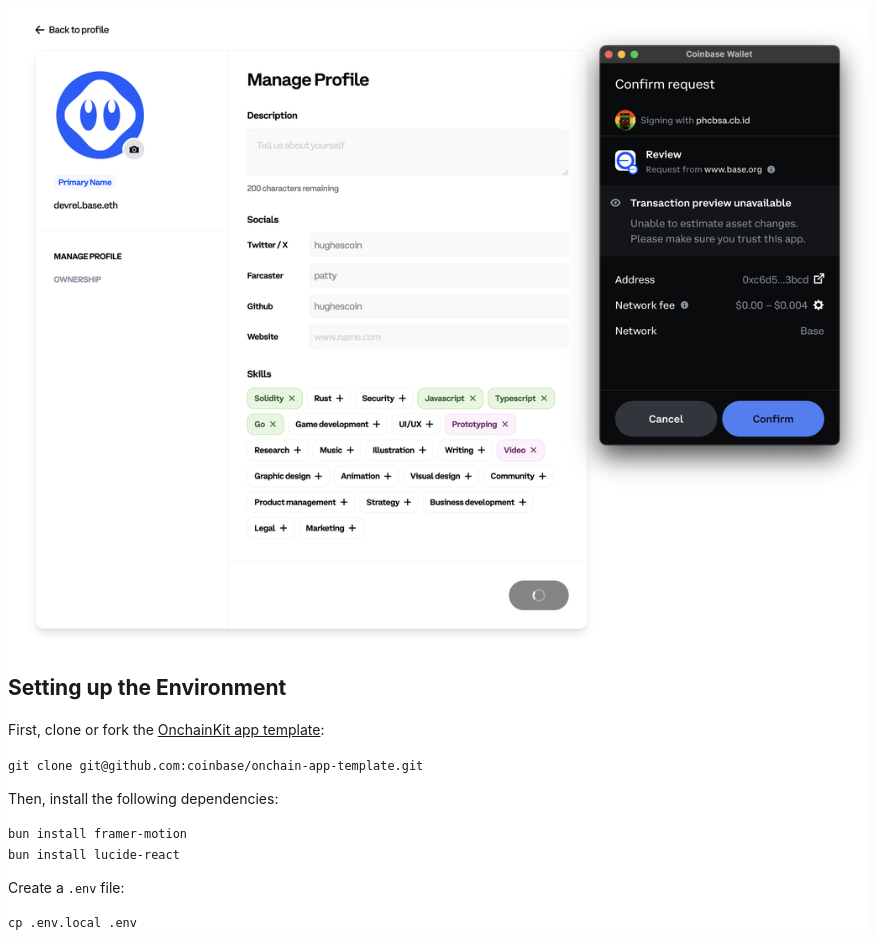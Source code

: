 ![image-basename](../../assets/images/basenames-tutorial/confirm-textrecord-update.png)

## Setting up the Environment

First, clone or fork the [OnchainKit app template]:

```
git clone git@github.com:coinbase/onchain-app-template.git
```

Then, install the following dependencies:

```bash
bun install framer-motion
bun install lucide-react
```

Create a `.env` file:

```
cp .env.local .env
```


[OnchainKit]: https://github.com/coinbase/onchainkit
[Viem]: https://viem.sh/
[Framer Motion]: https://www.framer.com/motion/
[Lucide React]: https://lucide.dev/guide/packages/lucide-react
[React official documentation]: https://react.dev/
[OnchainKit app template]: https://github.com/coinbase/onchain-app-template
[Reown]: https://cloud.reown.com/